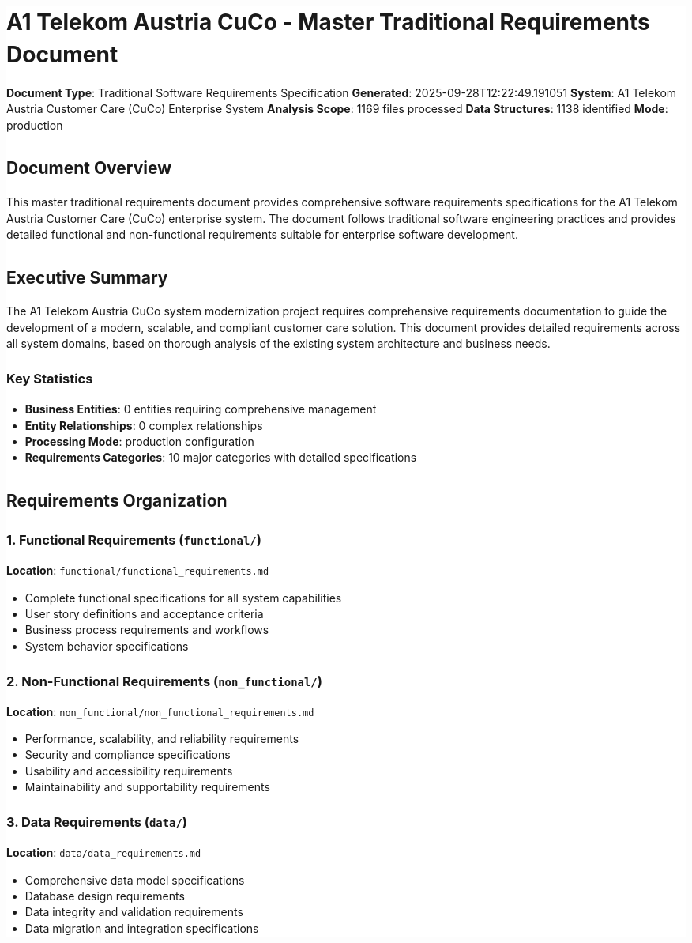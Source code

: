# A1 Telekom Austria CuCo - Master Traditional Requirements Document

**Document Type**: Traditional Software Requirements Specification
**Generated**: 2025-09-28T12:22:49.191051
**System**: A1 Telekom Austria Customer Care (CuCo) Enterprise System
**Analysis Scope**: 1169 files processed
**Data Structures**: 1138 identified
**Mode**: production

## Document Overview

This master traditional requirements document provides comprehensive software requirements specifications for the A1 Telekom Austria Customer Care (CuCo) enterprise system. The document follows traditional software engineering practices and provides detailed functional and non-functional requirements suitable for enterprise software development.

## Executive Summary

The A1 Telekom Austria CuCo system modernization project requires comprehensive requirements documentation to guide the development of a modern, scalable, and compliant customer care solution. This document provides detailed requirements across all system domains, based on thorough analysis of the existing system architecture and business needs.

### Key Statistics
- **Business Entities**: 0 entities requiring comprehensive management
- **Entity Relationships**: 0 complex relationships
- **Processing Mode**: production configuration
- **Requirements Categories**: 10 major categories with detailed specifications

## Requirements Organization

### 1. Functional Requirements (`functional/`)
**Location**: `functional/functional_requirements.md`
- Complete functional specifications for all system capabilities
- User story definitions and acceptance criteria
- Business process requirements and workflows
- System behavior specifications

### 2. Non-Functional Requirements (`non_functional/`)
**Location**: `non_functional/non_functional_requirements.md`
- Performance, scalability, and reliability requirements
- Security and compliance specifications
- Usability and accessibility requirements
- Maintainability and supportability requirements

### 3. Data Requirements (`data/`)
**Location**: `data/data_requirements.md`
- Comprehensive data model specifications
- Database design requirements
- Data integrity and validation requirements
- Data migration and integration specifications
